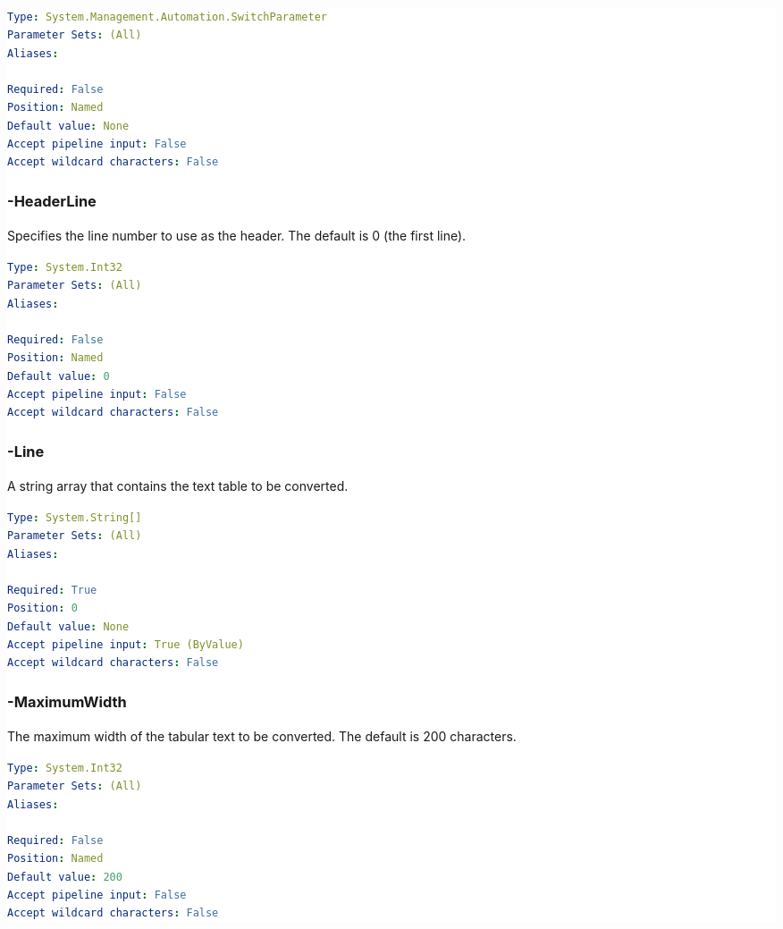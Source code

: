 ```yaml
Type: System.Management.Automation.SwitchParameter
Parameter Sets: (All)
Aliases:

Required: False
Position: Named
Default value: None
Accept pipeline input: False
Accept wildcard characters: False
```

### -HeaderLine

Specifies the line number to use as the header. The default is 0 (the first line).

```yaml
Type: System.Int32
Parameter Sets: (All)
Aliases:

Required: False
Position: Named
Default value: 0
Accept pipeline input: False
Accept wildcard characters: False
```

### -Line

A string array that contains the text table to be converted.

```yaml
Type: System.String[]
Parameter Sets: (All)
Aliases:

Required: True
Position: 0
Default value: None
Accept pipeline input: True (ByValue)
Accept wildcard characters: False
```

### -MaximumWidth

The maximum width of the tabular text to be converted. The default is 200 characters.

```yaml
Type: System.Int32
Parameter Sets: (All)
Aliases:

Required: False
Position: Named
Default value: 200
Accept pipeline input: False
Accept wildcard characters: False
```
